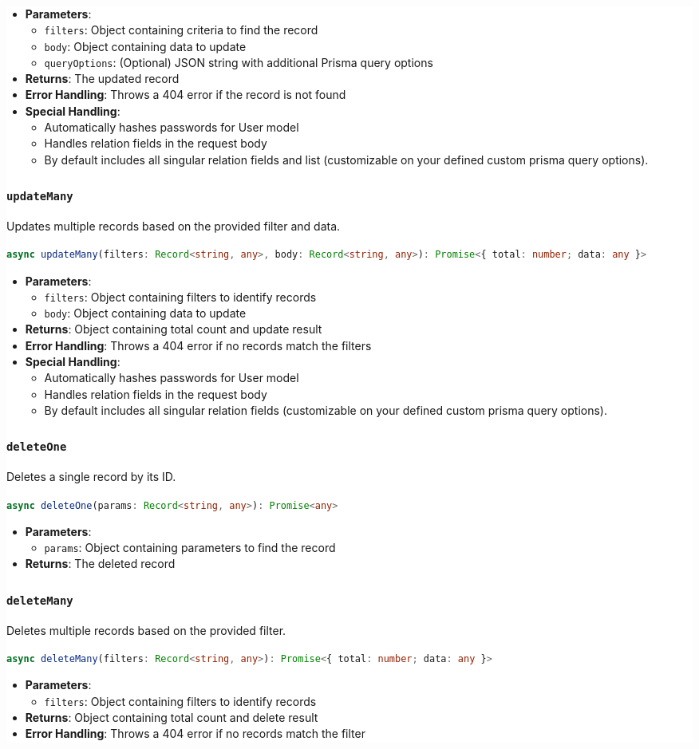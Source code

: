 - **Parameters**:
  - `filters`: Object containing criteria to find the record
  - `body`: Object containing data to update
  - `queryOptions`: (Optional) JSON string with additional Prisma query options
- **Returns**: The updated record
- **Error Handling**: Throws a 404 error if the record is not found
- **Special Handling**:
  - Automatically hashes passwords for User model
  - Handles relation fields in the request body
  - By default includes all singular relation fields and list (customizable on your defined custom prisma query options).

### `updateMany`

Updates multiple records based on the provided filter and data.

```ts
async updateMany(filters: Record<string, any>, body: Record<string, any>): Promise<{ total: number; data: any }>
```

- **Parameters**:
  - `filters`: Object containing filters to identify records
  - `body`: Object containing data to update
- **Returns**: Object containing total count and update result
- **Error Handling**: Throws a 404 error if no records match the filters
- **Special Handling**:
  - Automatically hashes passwords for User model
  - Handles relation fields in the request body
  - By default includes all singular relation fields (customizable on your defined custom prisma query options).

### `deleteOne`

Deletes a single record by its ID.

```ts
async deleteOne(params: Record<string, any>): Promise<any>
```

- **Parameters**:
  - `params`: Object containing parameters to find the record
- **Returns**: The deleted record

### `deleteMany`

Deletes multiple records based on the provided filter.

```ts
async deleteMany(filters: Record<string, any>): Promise<{ total: number; data: any }>
```

- **Parameters**:
  - `filters`: Object containing filters to identify records
- **Returns**: Object containing total count and delete result
- **Error Handling**: Throws a 404 error if no records match the filter
